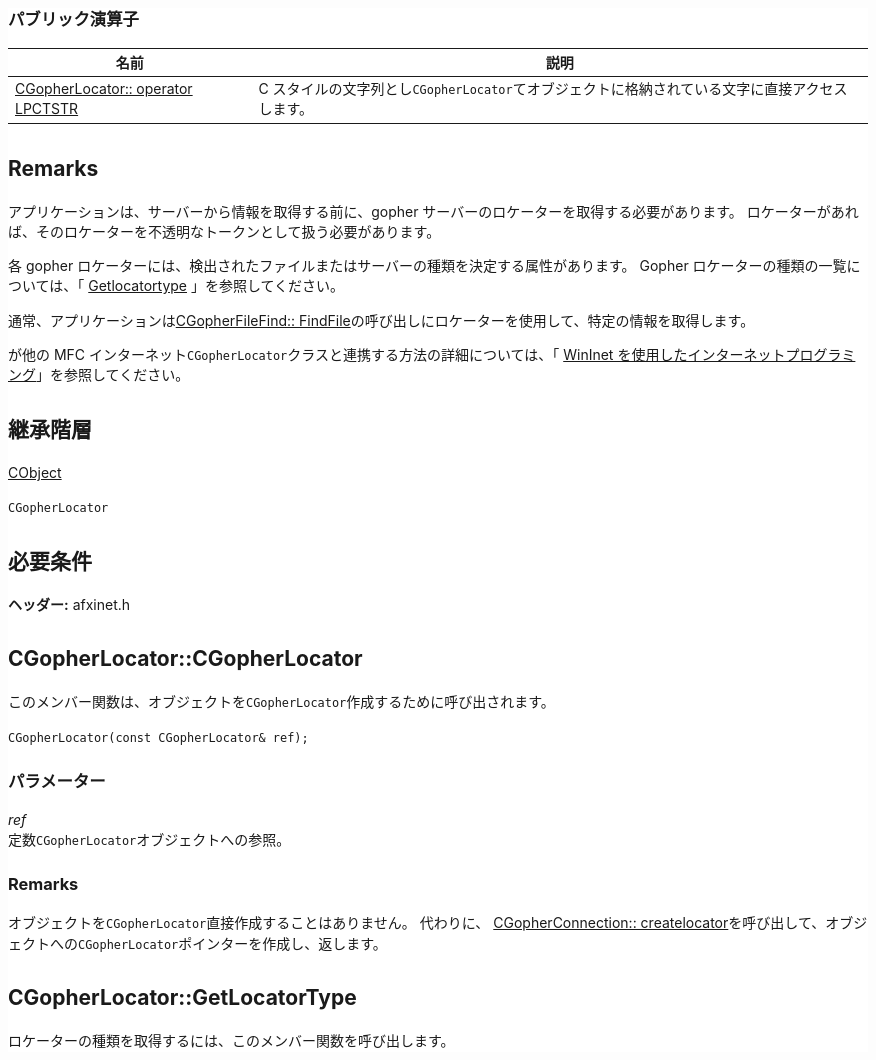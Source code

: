 ### <a name="public-operators"></a>パブリック演算子

|名前|説明|
|----------|-----------------|
|[CGopherLocator:: operator LPCTSTR](#operator_lpctstr)|C スタイルの文字列とし`CGopherLocator`てオブジェクトに格納されている文字に直接アクセスします。|

## <a name="remarks"></a>Remarks

アプリケーションは、サーバーから情報を取得する前に、gopher サーバーのロケーターを取得する必要があります。 ロケーターがあれば、そのロケーターを不透明なトークンとして扱う必要があります。

各 gopher ロケーターには、検出されたファイルまたはサーバーの種類を決定する属性があります。 Gopher ロケーターの種類の一覧については、「 [Getlocatortype](#getlocatortype) 」を参照してください。

通常、アプリケーションは[CGopherFileFind:: FindFile](../../mfc/reference/cgopherfilefind-class.md#findfile)の呼び出しにロケーターを使用して、特定の情報を取得します。

が他の MFC インターネット`CGopherLocator`クラスと連携する方法の詳細については、「 [WinInet を使用したインターネットプログラミング](../../mfc/win32-internet-extensions-wininet.md)」を参照してください。

## <a name="inheritance-hierarchy"></a>継承階層

[CObject](../../mfc/reference/cobject-class.md)

`CGopherLocator`

## <a name="requirements"></a>必要条件

**ヘッダー:** afxinet.h

##  <a name="cgopherlocator"></a>CGopherLocator::CGopherLocator

このメンバー関数は、オブジェクトを`CGopherLocator`作成するために呼び出されます。

```
CGopherLocator(const CGopherLocator& ref);
```

### <a name="parameters"></a>パラメーター

*ref*<br/>
定数`CGopherLocator`オブジェクトへの参照。

### <a name="remarks"></a>Remarks

オブジェクトを`CGopherLocator`直接作成することはありません。 代わりに、 [CGopherConnection:: createlocator](../../mfc/reference/cgopherconnection-class.md#createlocator)を呼び出して、オブジェクトへの`CGopherLocator`ポインターを作成し、返します。

##  <a name="getlocatortype"></a>  CGopherLocator::GetLocatorType

ロケーターの種類を取得するには、このメンバー関数を呼び出します。
